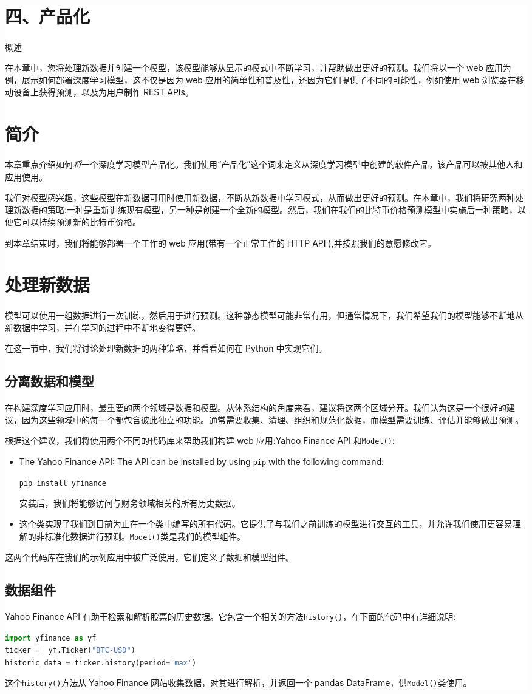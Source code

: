 

# 四、产品化

概述

在本章中，您将处理新数据并创建一个模型，该模型能够从显示的模式中不断学习，并帮助做出更好的预测。我们将以一个 web 应用为例，展示如何部署深度学习模型，这不仅是因为 web 应用的简单性和普及性，还因为它们提供了不同的可能性，例如使用 web 浏览器在移动设备上获得预测，以及为用户制作 REST APIs。

# 简介

本章重点介绍如何*将*一个深度学习模型产品化。我们使用“产品化”这个词来定义从深度学习模型中创建的软件产品，该产品可以被其他人和应用使用。

我们对模型感兴趣，这些模型在新数据可用时使用新数据，不断从新数据中学习模式，从而做出更好的预测。在本章中，我们将研究两种处理新数据的策略:一种是重新训练现有模型，另一种是创建一个全新的模型。然后，我们在我们的比特币价格预测模型中实施后一种策略，以便它可以持续预测新的比特币价格。

到本章结束时，我们将能够部署一个工作的 web 应用(带有一个正常工作的 HTTP API ),并按照我们的意愿修改它。

# 处理新数据

模型可以使用一组数据进行一次训练，然后用于进行预测。这种静态模型可能非常有用，但通常情况下，我们希望我们的模型能够不断地从新数据中学习，并在学习的过程中不断地变得更好。

在这一节中，我们将讨论处理新数据的两种策略，并看看如何在 Python 中实现它们。

## 分离数据和模型

在构建深度学习应用时，最重要的两个领域是数据和模型。从体系结构的角度来看，建议将这两个区域分开。我们认为这是一个很好的建议，因为这些领域中的每一个都包含彼此独立的功能。通常需要收集、清理、组织和规范化数据，而模型需要训练、评估并能够做出预测。

根据这个建议，我们将使用两个不同的代码库来帮助我们构建 web 应用:Yahoo Finance API 和`Model()`:

*   The Yahoo Finance API: The API can be installed by using `pip` with the following command:

    ```py
    pip install yfinance
    ```

    安装后，我们将能够访问与财务领域相关的所有历史数据。

*   这个类实现了我们到目前为止在一个类中编写的所有代码。它提供了与我们之前训练的模型进行交互的工具，并允许我们使用更容易理解的非标准化数据进行预测。`Model()`类是我们的模型组件。

这两个代码库在我们的示例应用中被广泛使用，它们定义了数据和模型组件。

## 数据组件

Yahoo Finance API 有助于检索和解析股票的历史数据。它包含一个相关的方法`history()`，在下面的代码中有详细说明:

```py
import yfinance as yf
ticker =  yf.Ticker("BTC-USD")
historic_data = ticker.history(period='max')
```

这个`history()`方法从 Yahoo Finance 网站收集数据，对其进行解析，并返回一个 pandas DataFrame，供`Model()`类使用。
